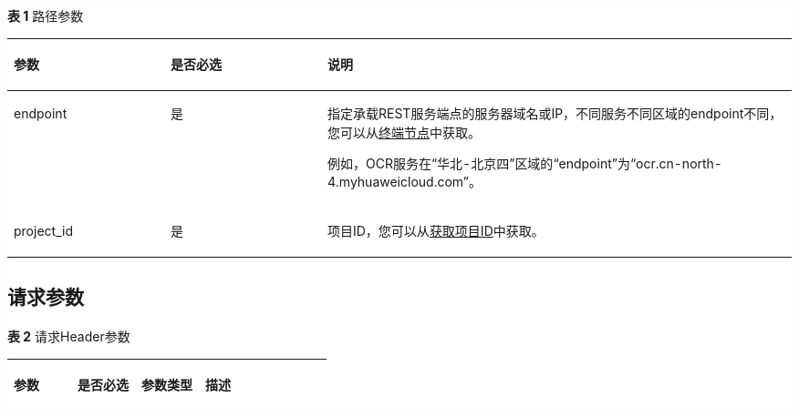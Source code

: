 **表 1**  路径参数

<a name="table1757114411019"></a>
<table><thead align="left"><tr id="row244311551906"><th class="cellrowborder" valign="top" width="20%" id="mcps1.2.4.1.1"><p id="p15443125512018"><a name="p15443125512018"></a><a name="p15443125512018"></a>参数</p>
</th>
<th class="cellrowborder" valign="top" width="20%" id="mcps1.2.4.1.2"><p id="p14431555504"><a name="p14431555504"></a><a name="p14431555504"></a>是否必选</p>
</th>
<th class="cellrowborder" valign="top" width="60%" id="mcps1.2.4.1.3"><p id="p1444145517013"><a name="p1444145517013"></a><a name="p1444145517013"></a>说明</p>
</th>
</tr>
</thead>
<tbody><tr id="row613718443010"><td class="cellrowborder" valign="top" width="20%" headers="mcps1.2.4.1.1 "><p id="p191375441708"><a name="p191375441708"></a><a name="p191375441708"></a>endpoint</p>
</td>
<td class="cellrowborder" valign="top" width="20%" headers="mcps1.2.4.1.2 "><p id="p81375441015"><a name="p81375441015"></a><a name="p81375441015"></a>是</p>
</td>
<td class="cellrowborder" valign="top" width="60%" headers="mcps1.2.4.1.3 "><p id="p1928291782612"><a name="p1928291782612"></a><a name="p1928291782612"></a>指定承载REST服务端点的服务器域名或IP，不同服务不同区域的endpoint不同，您可以从<a href="终端节点.md">终端节点</a>中获取。</p>
<p id="p85151503246"><a name="p85151503246"></a><a name="p85151503246"></a>例如，OCR服务在<span class="parmvalue" id="parmvalue832520377716"><a name="parmvalue832520377716"></a><a name="parmvalue832520377716"></a>“华北-北京四”</span>区域的<span class="parmname" id="parmname211216411978"><a name="parmname211216411978"></a><a name="parmname211216411978"></a>“endpoint”</span>为<span class="parmvalue" id="parmvalue998414713715"><a name="parmvalue998414713715"></a><a name="parmvalue998414713715"></a>“ocr.cn-north-4.myhuaweicloud.com”</span>。</p>
</td>
</tr>
<tr id="row3203130153217"><td class="cellrowborder" valign="top" width="20%" headers="mcps1.2.4.1.1 "><p id="p3203153015325"><a name="p3203153015325"></a><a name="p3203153015325"></a>project_id</p>
</td>
<td class="cellrowborder" valign="top" width="20%" headers="mcps1.2.4.1.2 "><p id="p102039309325"><a name="p102039309325"></a><a name="p102039309325"></a>是</p>
</td>
<td class="cellrowborder" valign="top" width="60%" headers="mcps1.2.4.1.3 "><p id="p1020373016327"><a name="p1020373016327"></a><a name="p1020373016327"></a>项目ID，您可以从<a href="获取项目ID.md">获取项目ID</a>中获取。</p>
</td>
</tr>
</tbody>
</table>

## 请求参数<a name="zh-cn_topic_0085429073_section50368838"></a>

**表 2**  请求Header参数

<a name="table723982483111"></a>
<table><thead align="left"><tr id="row52401924193111"><th class="cellrowborder" valign="top" width="20%" id="mcps1.2.5.1.1"><p id="p1924082410316"><a name="p1924082410316"></a><a name="p1924082410316"></a>参数</p>
</th>
<th class="cellrowborder" valign="top" width="20%" id="mcps1.2.5.1.2"><p id="p12404242315"><a name="p12404242315"></a><a name="p12404242315"></a>是否必选</p>
</th>
<th class="cellrowborder" valign="top" width="20%" id="mcps1.2.5.1.3"><p id="p1924019242314"><a name="p1924019242314"></a><a name="p1924019242314"></a>参数类型</p>
</th>
<th class="cellrowborder" valign="top" width="40%" id="mcps1.2.5.1.4"><p id="p92404245319"><a name="p92404245319"></a><a name="p92404245319"></a>描述</p>